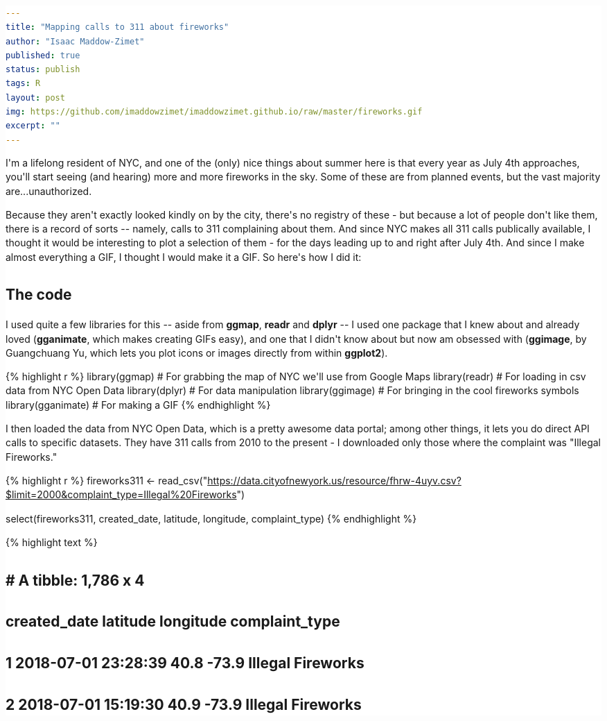 ```yaml
---
title: "Mapping calls to 311 about fireworks"
author: "Isaac Maddow-Zimet"
published: true
status: publish
tags: R
layout: post
img: https://github.com/imaddowzimet/imaddowzimet.github.io/raw/master/fireworks.gif
excerpt: ""
---
```

 

 
I'm a lifelong resident of NYC, and one of the (only) nice things about summer here is that every year as July 4th approaches, you'll start seeing (and hearing) more and more fireworks in the sky. Some of these are from planned events, but the vast majority are...unauthorized.  
 
Because they aren't exactly looked kindly on by the city, there's no registry of these - but because a lot of people don't like them, there is a record of sorts -- namely, calls to 311 complaining about them. And since NYC makes all 311 calls publically available, I thought it would be interesting to plot a selection of them - for the days leading up to and right after July 4th. And since I make almost everything a GIF, I thought I would make it a GIF.  So here's how I did it:
 
## The code
 
I used quite a few libraries for this -- aside from **ggmap**, **readr** and **dplyr** -- I used one package that I knew about and already loved (**gganimate**, which makes creating GIFs easy), and one that I didn't know about but now am obsessed with (**ggimage**, by Guangchuang Yu, which lets you plot icons or images directly from within **ggplot2**).
 

{% highlight r %}
library(ggmap)     # For grabbing the map of NYC we'll use from Google Maps
library(readr)     # For loading in csv data from NYC Open Data
library(dplyr)     # For data manipulation
library(ggimage)   # For bringing in the cool fireworks symbols
library(gganimate) # For making a GIF
{% endhighlight %}
 
I then loaded the data from NYC Open Data, which is a pretty awesome data portal; among other things, it lets you do direct API calls to specific datasets.  They have 311 calls from 2010 to the present - I downloaded only those where the complaint was "Illegal Fireworks."
 

{% highlight r %}
fireworks311 <- read_csv("https://data.cityofnewyork.us/resource/fhrw-4uyv.csv?$limit=2000&complaint_type=Illegal%20Fireworks")
 
select(fireworks311, created_date, latitude, longitude, complaint_type)
{% endhighlight %}



{% highlight text %}
## # A tibble: 1,786 x 4
##    created_date        latitude longitude complaint_type   
##    <dttm>                 <dbl>     <dbl> <chr>            
##  1 2018-07-01 23:28:39     40.8     -73.9 Illegal Fireworks
##  2 2018-07-01 15:19:30     40.9     -73.9 Illegal Fireworks